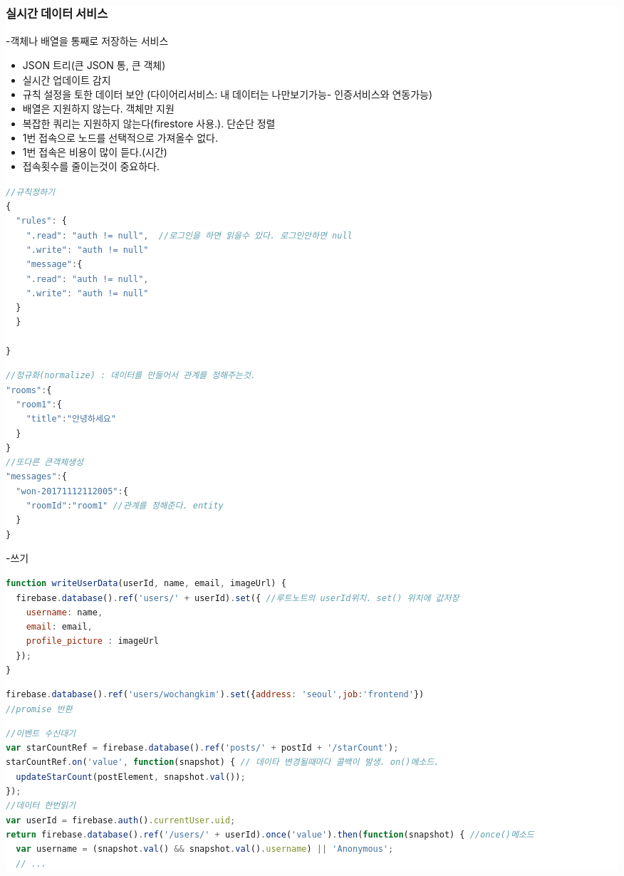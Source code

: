 ### 실시간 데이터 서비스
-객체나 배열을 통째로 저장하는 서비스
- JSON 트리(큰 JSON 통, 큰 객체)
- 실시간 업데이트 감지
- 규칙 설정을 토한 데이터 보안 (다이어리서비스: 내 데이터는 나만보기가능- 인증서비스와 연동가능) 
- 배열은 지원하지 않는다. 객체만 지원
- 복잡한 쿼리는 지원하지 않는다(firestore 사용.). 단순단 정렬
- 1번 접속으로 노드를 선택적으로 가져올수 없다.
- 1번 접속은 비용이 많이 듣다.(시간)
- 접속횟수를 줄이는것이 중요하다.

```js
//규칙정하기
{
  "rules": {
    ".read": "auth != null",  //로그인을 하면 읽을수 있다. 로그인안하면 null
    ".write": "auth != null" 
    "message":{
    ".read": "auth != null",  
    ".write": "auth != null"
  } 
  }
 
}
```
```js
//정규화(normalize) : 데이터를 만들어서 관계를 정해주는것.
"rooms":{
  "room1":{
    "title":"안녕하세요"
  }
}
//또다른 큰객체생성
"messages":{
  "won-20171112112005":{
    "roomId":"room1" //관계를 정해준다. entity
  }
}
```
-쓰기
```js
function writeUserData(userId, name, email, imageUrl) {
  firebase.database().ref('users/' + userId).set({ //루트노트의 userId위치. set() 위치에 값저장
    username: name,
    email: email,
    profile_picture : imageUrl
  });
}
```
```js
firebase.database().ref('users/wochangkim').set({address: 'seoul',job:'frontend'})
//promise 반환
```
```js
//이벤트 수신대기
var starCountRef = firebase.database().ref('posts/' + postId + '/starCount');
starCountRef.on('value', function(snapshot) { // 데이타 변경될때마다 콜백이 발생. on()메소드.
  updateStarCount(postElement, snapshot.val());
});
//데이터 한번읽기
var userId = firebase.auth().currentUser.uid;
return firebase.database().ref('/users/' + userId).once('value').then(function(snapshot) { //once()메소드
  var username = (snapshot.val() && snapshot.val().username) || 'Anonymous'; 
  // ...
```